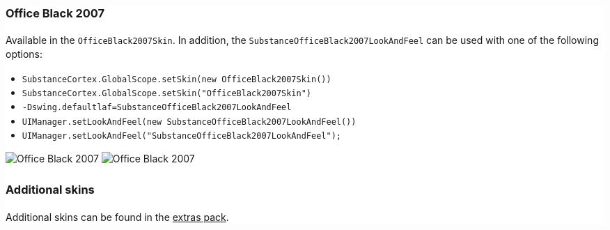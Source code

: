 ### Office Black 2007

Available in the `OfficeBlack2007Skin`. In addition, the `SubstanceOfficeBlack2007LookAndFeel` can be used with one of the following options:

* `SubstanceCortex.GlobalScope.setSkin(new OfficeBlack2007Skin())`
* `SubstanceCortex.GlobalScope.setSkin("OfficeBlack2007Skin")`
* `-Dswing.defaultlaf=SubstanceOfficeBlack2007LookAndFeel`
* `UIManager.setLookAndFeel(new SubstanceOfficeBlack2007LookAndFeel())`
* `UIManager.setLookAndFeel("SubstanceOfficeBlack2007LookAndFeel");`

<p align="left">
<img alt="Office Black 2007" src="https://raw.githubusercontent.com/kirill-grouchnikov/radiance/sunshine/docs/images/substance-extras/skins/officeblack20071.png" width="340" height="258">
<img alt="Office Black 2007" src="https://raw.githubusercontent.com/kirill-grouchnikov/radiance/sunshine/docs/images/substance-extras/skins/officeblack20072.png" width="340" height="258">
</p>

### Additional skins

Additional skins can be found in the [extras pack](skins-extras.md).
